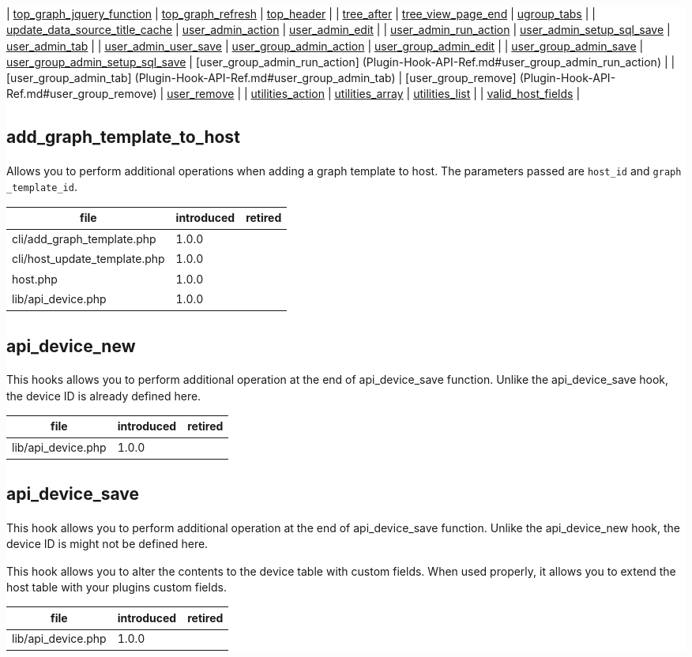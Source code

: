 | [top_graph_jquery_function](Plugin-Hook-API-Ref.md#top_graph_jquery_function)             | [top_graph_refresh](Plugin-Hook-API-Ref.md#top_graph_refresh)                                     | [top_header](Plugin-Hook-API-Ref.md#top_header)                                                   |
| [tree_after](Plugin-Hook-API-Ref.md#tree_after)                                           | [tree_view_page_end](Plugin-Hook-API-Ref.md#tree_view_page_end)                                   | [ugroup_tabs](Plugin-Hook-API-Ref.md#ugroup_tabs)                                                 |
| [update_data_source_title_cache](Plugin-Hook-API-Ref.md#update_data_source_title_cache)   | [user_admin_action](Plugin-Hook-API-Ref.md#user_admin_action)                                     | [user_admin_edit](Plugin-Hook-API-Ref.md#user_admin_edit)                                         |
| [user_admin_run_action](Plugin-Hook-API-Ref.md#user_admin_run_action)                     | [user_admin_setup_sql_save](Plugin-Hook-API-Ref.md#user_admin_setup_sql_save)                     | [user_admin_tab](Plugin-Hook-API-Ref.md#user_admin_tab)                                           |
| [user_admin_user_save](Plugin-Hook-API-Ref.md#user_admin_user_save)                       | [user_group_admin_action](Plugin-Hook-API-Ref.md#user_group_admin_action)                         | [user_group_admin_edit](Plugin-Hook-API-Ref.md#user_group_admin_edit)                             |
| [user_group_admin_save](Plugin-Hook-API-Ref.md#user_group_admin_save)                     | [user_group_admin_setup_sql_save](Plugin-Hook-API-Ref.md#user_group_admin_setup_sql_save)         | [user_group_admin_run_action] (Plugin-Hook-API-Ref.md#user_group_admin_run_action)                |
| [user_group_admin_tab] (Plugin-Hook-API-Ref.md#user_group_admin_tab)                      | [user_group_remove] (Plugin-Hook-API-Ref.md#user_group_remove)                                    | [user_remove](Plugin-Hook-API-Ref.md#user_remove)                                                 |
| [utilities_action](Plugin-Hook-API-Ref.md#utilities_action)                               | [utilities_array](Plugin-Hook-API-Ref.md#utilities_array)                                         | [utilities_list](Plugin-Hook-API-Ref.md#utilities_list)                                           |
| [valid_host_fields](Plugin-Hook-API-Ref.md#valid_host_fields)                             |

## add_graph_template_to_host

Allows you to perform additional operations when adding a graph template to
host. The parameters passed are `host_id` and `graph_template_id`.

| file                         | introduced | retired |
| ---------------------------- | :--------- | :------ |
| cli/add_graph_template.php   | 1.0.0      |
| cli/host_update_template.php | 1.0.0      |
| host.php                     | 1.0.0      |
| lib/api_device.php           | 1.0.0      |

## api_device_new

This hooks allows you to perform additional operation at the end of
api_device_save function. Unlike the api_device_save hook, the device ID is
already defined here.

| file               | introduced | retired |
| ------------------ | :--------- | :------ |
| lib/api_device.php | 1.0.0      |

## api_device_save

This hook allows you to perform additional operation at the end of
api_device_save function. Unlike the api_device_new hook, the device ID is might
not be defined here.

This hook allows you to alter the contents to the device table with custom
fields. When used properly, it allows you to extend the host table with your
plugins custom fields.

| file               | introduced | retired |
| ------------------ | :--------- | :------ |
| lib/api_device.php | 1.0.0      |
